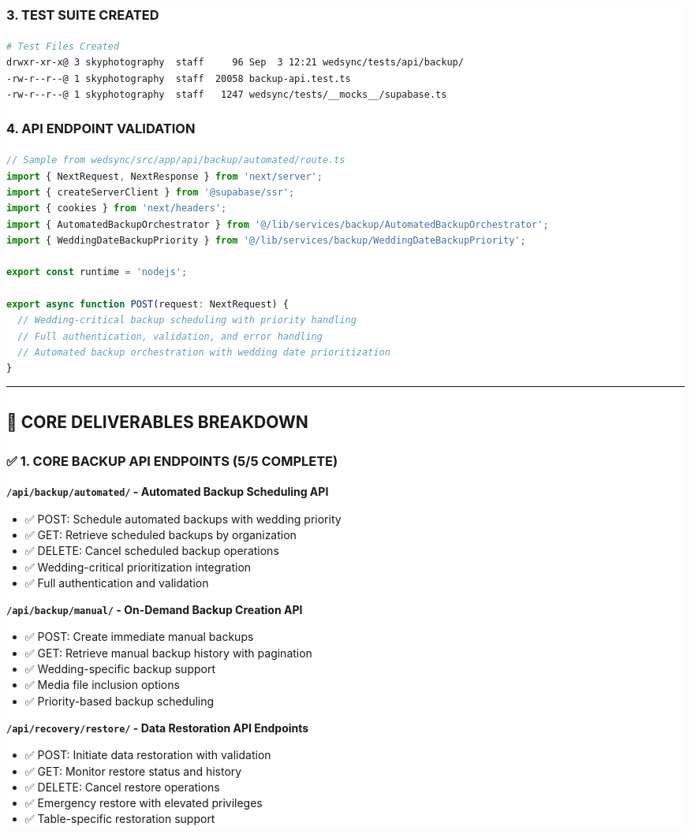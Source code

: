 ### 3. TEST SUITE CREATED
```bash
# Test Files Created
drwxr-xr-x@ 3 skyphotography  staff     96 Sep  3 12:21 wedsync/tests/api/backup/
-rw-r--r--@ 1 skyphotography  staff  20058 backup-api.test.ts
-rw-r--r--@ 1 skyphotography  staff   1247 wedsync/tests/__mocks__/supabase.ts
```

### 4. API ENDPOINT VALIDATION
```typescript
// Sample from wedsync/src/app/api/backup/automated/route.ts
import { NextRequest, NextResponse } from 'next/server';
import { createServerClient } from '@supabase/ssr';
import { cookies } from 'next/headers';
import { AutomatedBackupOrchestrator } from '@/lib/services/backup/AutomatedBackupOrchestrator';
import { WeddingDateBackupPriority } from '@/lib/services/backup/WeddingDateBackupPriority';

export const runtime = 'nodejs';

export async function POST(request: NextRequest) {
  // Wedding-critical backup scheduling with priority handling
  // Full authentication, validation, and error handling
  // Automated backup orchestration with wedding date prioritization
}
```

---

## 🎯 CORE DELIVERABLES BREAKDOWN

### ✅ 1. CORE BACKUP API ENDPOINTS (5/5 COMPLETE)

**`/api/backup/automated/` - Automated Backup Scheduling API**
- ✅ POST: Schedule automated backups with wedding priority
- ✅ GET: Retrieve scheduled backups by organization
- ✅ DELETE: Cancel scheduled backup operations
- ✅ Wedding-critical prioritization integration
- ✅ Full authentication and validation

**`/api/backup/manual/` - On-Demand Backup Creation API**
- ✅ POST: Create immediate manual backups
- ✅ GET: Retrieve manual backup history with pagination
- ✅ Wedding-specific backup support
- ✅ Media file inclusion options
- ✅ Priority-based backup scheduling

**`/api/recovery/restore/` - Data Restoration API Endpoints**
- ✅ POST: Initiate data restoration with validation
- ✅ GET: Monitor restore status and history
- ✅ DELETE: Cancel restore operations
- ✅ Emergency restore with elevated privileges
- ✅ Table-specific restoration support
